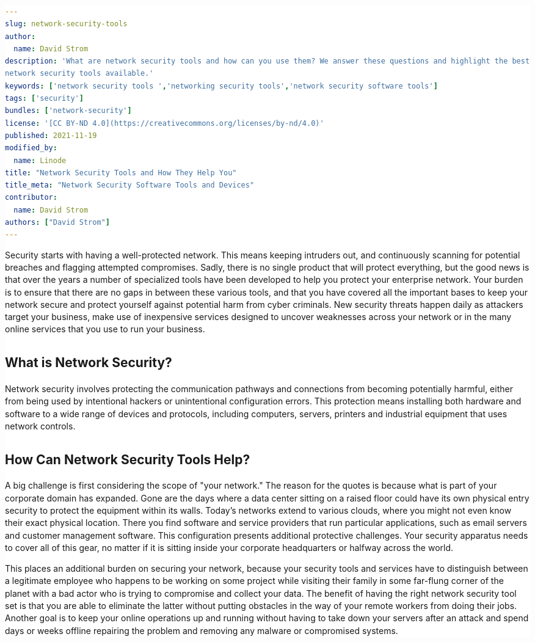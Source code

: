```yaml
---
slug: network-security-tools
author:
  name: David Strom
description: 'What are network security tools and how can you use them? We answer these questions and highlight the best network security tools available.'
keywords: ['network security tools ','networking security tools','network security software tools']
tags: ['security']
bundles: ['network-security']
license: '[CC BY-ND 4.0](https://creativecommons.org/licenses/by-nd/4.0)'
published: 2021-11-19
modified_by:
  name: Linode
title: "Network Security Tools and How They Help You"
title_meta: "Network Security Software Tools and Devices"
contributor:
  name: David Strom
authors: ["David Strom"]
---
```


Security starts with having a well-protected network. This means keeping intruders out, and continuously scanning for potential breaches and flagging attempted compromises. Sadly, there is no single product that will protect everything, but the good news is that over the years a number of specialized tools have been developed to help you protect your enterprise network. Your burden is to ensure that there are no gaps in between these various tools, and that you have covered all the important bases to keep your network secure and protect yourself against potential harm from cyber criminals. New security threats happen daily as attackers target your business, make use of inexpensive services designed to uncover weaknesses across your network or in the many online services that you use to run your business.

## What is Network Security?

Network security involves protecting the communication pathways and connections from becoming potentially harmful, either from being used by intentional hackers or unintentional configuration errors. This protection means installing both hardware and software to a wide range of devices and protocols, including computers, servers, printers and industrial equipment that uses network controls.

## How Can Network Security Tools Help?

A big challenge is first considering the scope of "your network." The reason for the quotes is because what is part of your corporate domain has expanded. Gone are the days where a data center sitting on a raised floor could have its own physical entry security to protect the equipment within its walls. Today’s networks extend to various clouds, where you might not even know their exact physical location. There you find software and service providers that run particular applications, such as email servers and customer management software. This configuration presents additional protective challenges. Your security apparatus needs to cover all of this gear, no matter if it is sitting inside your corporate headquarters or halfway across the world.

This places an additional burden on securing your network, because your security tools and services have to distinguish between a legitimate employee who happens to be working on some project while visiting their family in some far-flung corner of the planet with a bad actor who is trying to compromise and collect your data. The benefit of having the right network security tool set is that you are able to eliminate the latter without putting obstacles in the way of your remote workers from doing their jobs. Another goal is to keep your online operations up and running without having to take down your servers after an attack and spend days or weeks offline repairing the problem and removing any malware or compromised systems.
